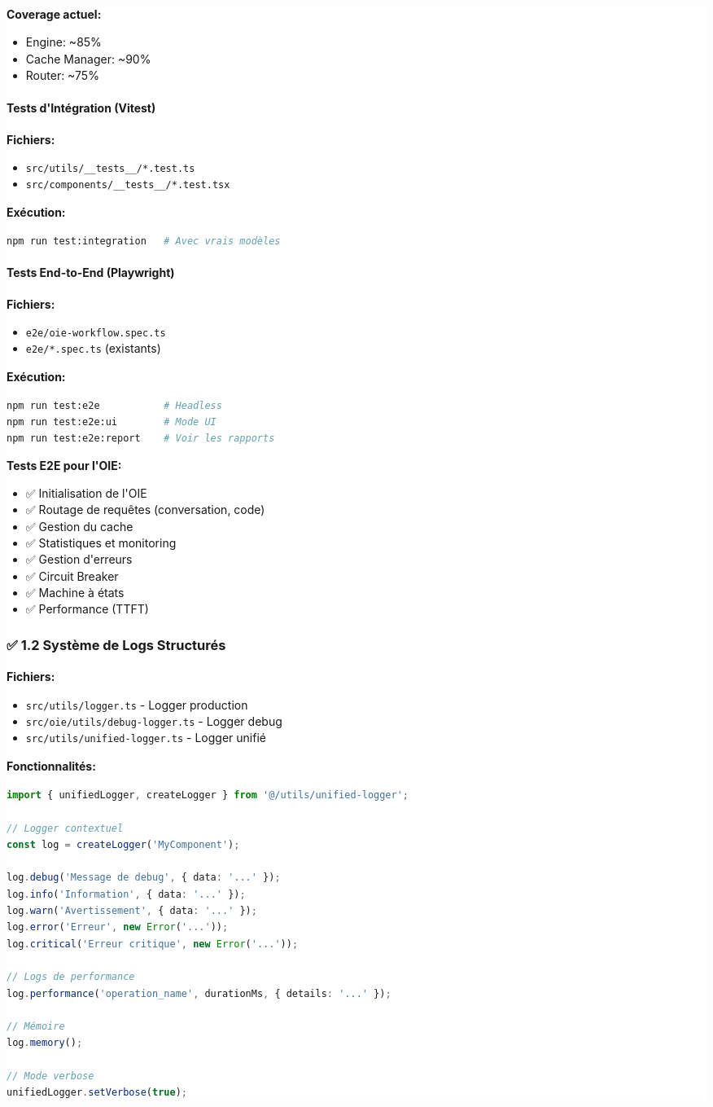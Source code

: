 **Coverage actuel:**
- Engine: ~85%
- Cache Manager: ~90%
- Router: ~75%

#### Tests d'Intégration (Vitest)

**Fichiers:**
- `src/utils/__tests__/*.test.ts`
- `src/components/__tests__/*.test.tsx`

**Exécution:**
```bash
npm run test:integration   # Avec vrais modèles
```

#### Tests End-to-End (Playwright)

**Fichiers:**
- `e2e/oie-workflow.spec.ts`
- `e2e/*.spec.ts` (existants)

**Exécution:**
```bash
npm run test:e2e           # Headless
npm run test:e2e:ui        # Mode UI
npm run test:e2e:report    # Voir les rapports
```

**Tests E2E pour l'OIE:**
- ✅ Initialisation de l'OIE
- ✅ Routage de requêtes (conversation, code)
- ✅ Gestion du cache
- ✅ Statistiques et monitoring
- ✅ Gestion d'erreurs
- ✅ Circuit Breaker
- ✅ Machine à états
- ✅ Performance (TTFT)

### ✅ 1.2 Système de Logs Structurés

**Fichiers:**
- `src/utils/logger.ts` - Logger production
- `src/oie/utils/debug-logger.ts` - Logger debug
- `src/utils/unified-logger.ts` - Logger unifié

**Fonctionnalités:**

```typescript
import { unifiedLogger, createLogger } from '@/utils/unified-logger';

// Logger contextuel
const log = createLogger('MyComponent');

log.debug('Message de debug', { data: '...' });
log.info('Information', { data: '...' });
log.warn('Avertissement', { data: '...' });
log.error('Erreur', new Error('...'));
log.critical('Erreur critique', new Error('...'));

// Logs de performance
log.performance('operation_name', durationMs, { details: '...' });

// Mémoire
log.memory();

// Mode verbose
unifiedLogger.setVerbose(true);
```